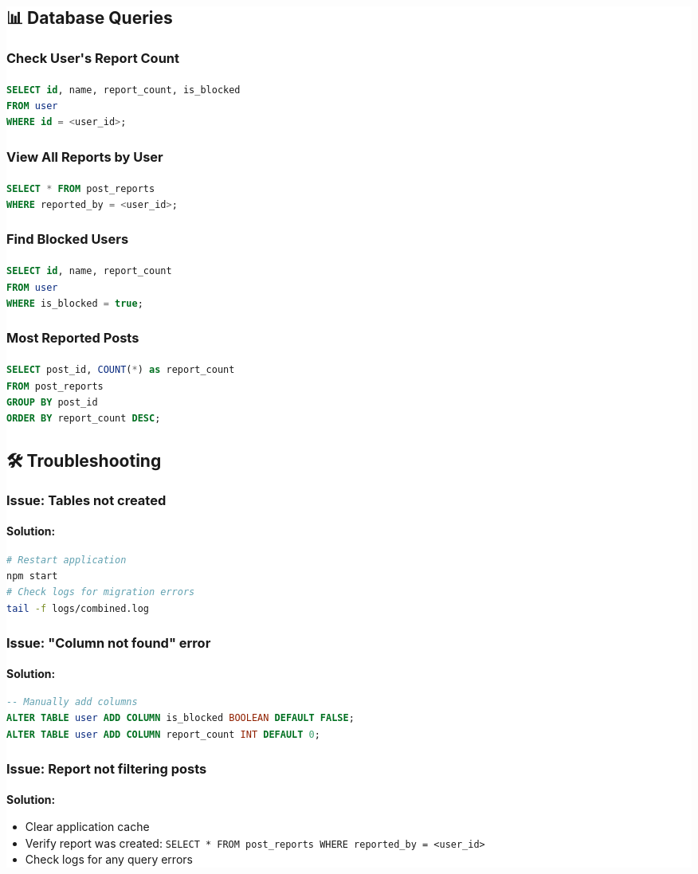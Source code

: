 ## 📊 Database Queries

### Check User's Report Count
```sql
SELECT id, name, report_count, is_blocked 
FROM user 
WHERE id = <user_id>;
```

### View All Reports by User
```sql
SELECT * FROM post_reports 
WHERE reported_by = <user_id>;
```

### Find Blocked Users
```sql
SELECT id, name, report_count 
FROM user 
WHERE is_blocked = true;
```

### Most Reported Posts
```sql
SELECT post_id, COUNT(*) as report_count 
FROM post_reports 
GROUP BY post_id 
ORDER BY report_count DESC;
```

## 🛠️ Troubleshooting

### Issue: Tables not created
**Solution:** 
```bash
# Restart application
npm start
# Check logs for migration errors
tail -f logs/combined.log
```

### Issue: "Column not found" error
**Solution:** 
```sql
-- Manually add columns
ALTER TABLE user ADD COLUMN is_blocked BOOLEAN DEFAULT FALSE;
ALTER TABLE user ADD COLUMN report_count INT DEFAULT 0;
```

### Issue: Report not filtering posts
**Solution:** 
- Clear application cache
- Verify report was created: `SELECT * FROM post_reports WHERE reported_by = <user_id>`
- Check logs for any query errors
